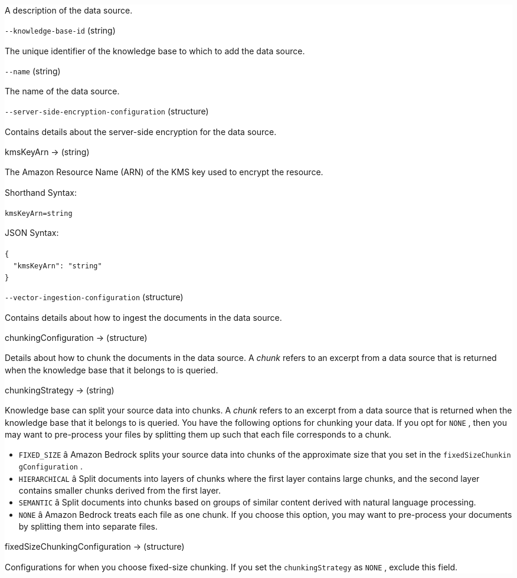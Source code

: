 A description of the data source.

`--knowledge-base-id` (string)

The unique identifier of the knowledge base to which to add the data source.

`--name` (string)

The name of the data source.

`--server-side-encryption-configuration` (structure)

Contains details about the server-side encryption for the data source.

kmsKeyArn -> (string)

The Amazon Resource Name (ARN) of the KMS key used to encrypt the resource.

Shorthand Syntax:

```
kmsKeyArn=string
```

JSON Syntax:

```
{
  "kmsKeyArn": "string"
}
```

`--vector-ingestion-configuration` (structure)

Contains details about how to ingest the documents in the data source.

chunkingConfiguration -> (structure)

Details about how to chunk the documents in the data source. A *chunk* refers to an excerpt from a data source that is returned when the knowledge base that it belongs to is queried.

chunkingStrategy -> (string)

Knowledge base can split your source data into chunks. A *chunk* refers to an excerpt from a data source that is returned when the knowledge base that it belongs to is queried. You have the following options for chunking your data. If you opt for `NONE` , then you may want to pre-process your files by splitting them up such that each file corresponds to a chunk.

- `FIXED_SIZE` â Amazon Bedrock splits your source data into chunks of the approximate size that you set in the `fixedSizeChunkingConfiguration` .
- `HIERARCHICAL` â Split documents into layers of chunks where the first layer contains large chunks, and the second layer contains smaller chunks derived from the first layer.
- `SEMANTIC` â Split documents into chunks based on groups of similar content derived with natural language processing.
- `NONE` â Amazon Bedrock treats each file as one chunk. If you choose this option, you may want to pre-process your documents by splitting them into separate files.

fixedSizeChunkingConfiguration -> (structure)

Configurations for when you choose fixed-size chunking. If you set the `chunkingStrategy` as `NONE` , exclude this field.
